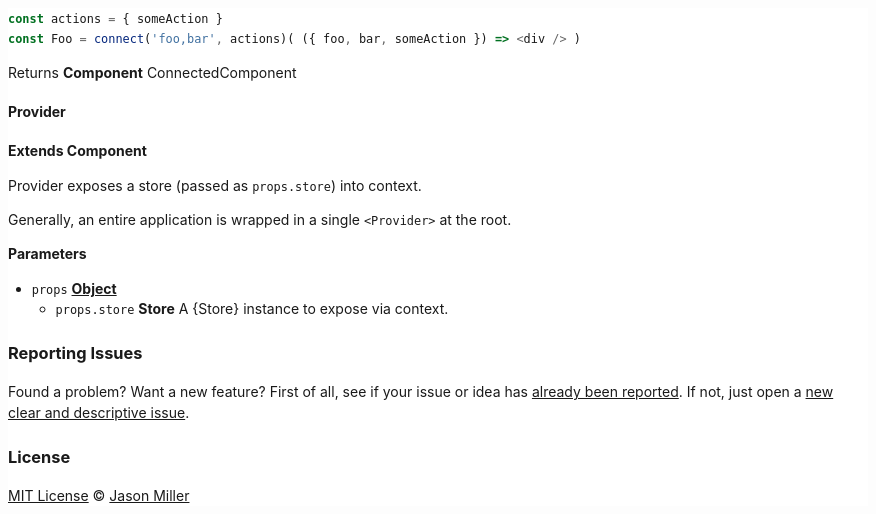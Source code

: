 ```javascript
const actions = { someAction }
const Foo = connect('foo,bar', actions)( ({ foo, bar, someAction }) => <div /> )
```

Returns **Component** ConnectedComponent

#### Provider

**Extends Component**

Provider exposes a store (passed as `props.store`) into context.

Generally, an entire application is wrapped in a single `<Provider>` at the root.

**Parameters**

- `props` **[Object](https://developer.mozilla.org/docs/Web/JavaScript/Reference/Global_Objects/Object)** 
    -   `props.store` **Store** A {Store} instance to expose via context.

### Reporting Issues

Found a problem? Want a new feature? First of all, see if your issue or idea has [already been reported](../../issues).
If not, just open a [new clear and descriptive issue](../../issues/new).

### License

[MIT License](https://oss.ninja/mit/developit) © [Jason Miller](https://jasonformat.com)

[preact]: https://github.com/developit/preact

[react]: https://github.com/facebook/react
